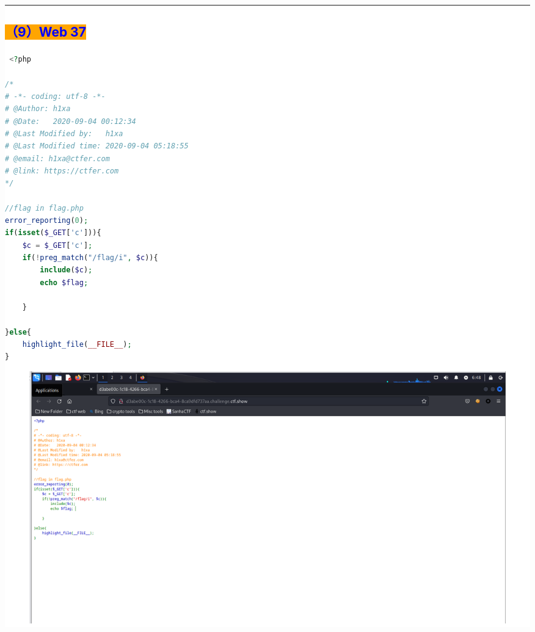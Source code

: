 ***

## <mark style="color:blue;background-color:orange;">（9）Web 37</mark>

```php
 <?php

/*
# -*- coding: utf-8 -*-
# @Author: h1xa
# @Date:   2020-09-04 00:12:34
# @Last Modified by:   h1xa
# @Last Modified time: 2020-09-04 05:18:55
# @email: h1xa@ctfer.com
# @link: https://ctfer.com
*/

//flag in flag.php
error_reporting(0);
if(isset($_GET['c'])){
    $c = $_GET['c'];
    if(!preg_match("/flag/i", $c)){
        include($c);
        echo $flag;
    
    }
        
}else{
    highlight_file(__FILE__);
} 
```

<figure><img src="../.gitbook/assets/image 22.png" alt=""><figcaption></figcaption></figure>
